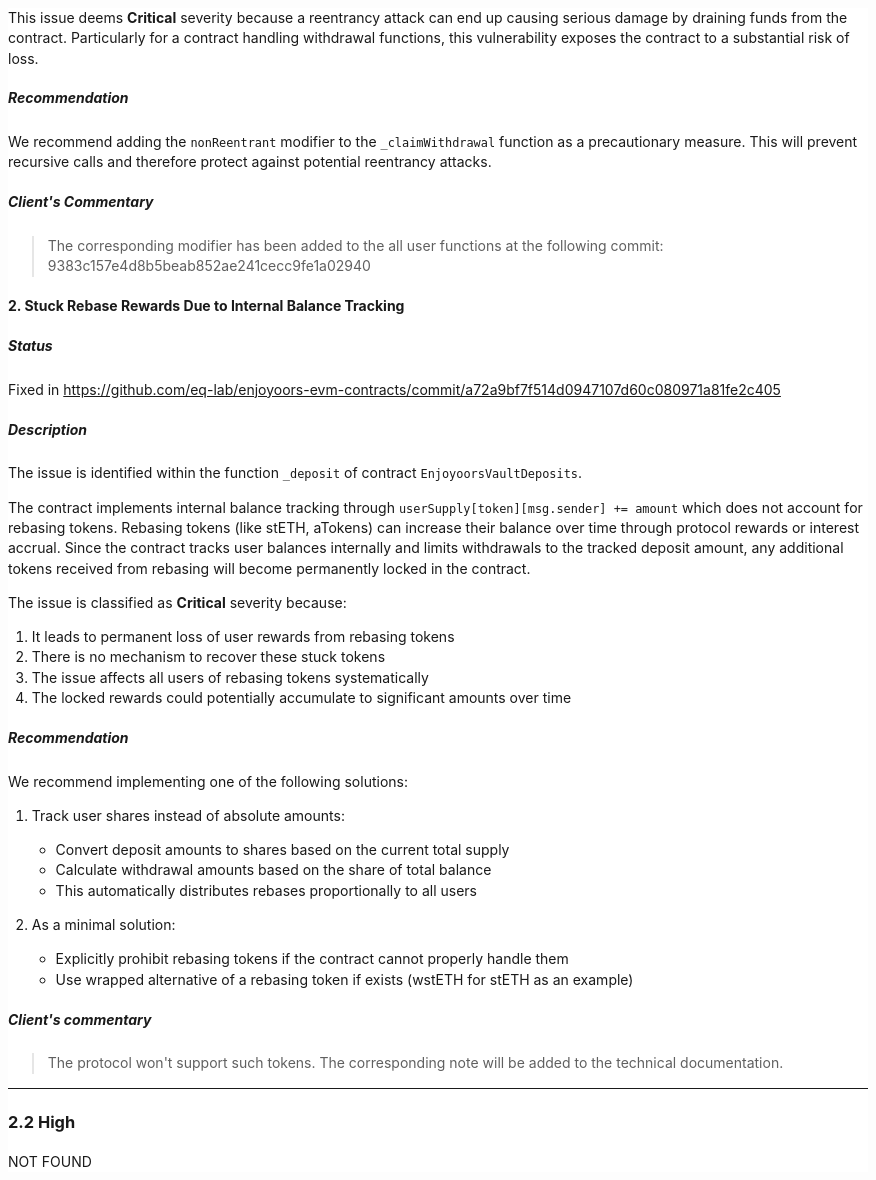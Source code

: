 This issue deems **Critical** severity because a reentrancy attack can end up causing serious damage by draining funds from the contract. Particularly for a contract handling withdrawal functions, this vulnerability exposes the contract to a substantial risk of loss.

##### Recommendation
We recommend adding the `nonReentrant` modifier to the `_claimWithdrawal` function as a precautionary measure. This will prevent recursive calls and therefore protect against potential reentrancy attacks.

##### Client's Commentary
> The corresponding modifier has been added to the all user functions at the following commit: 9383c157e4d8b5beab852ae241cecc9fe1a02940

#### 2. Stuck Rebase Rewards Due to Internal Balance Tracking
##### Status
Fixed in https://github.com/eq-lab/enjoyoors-evm-contracts/commit/a72a9bf7f514d0947107d60c080971a81fe2c405
##### Description
The issue is identified within the function `_deposit` of contract `EnjoyoorsVaultDeposits`.

The contract implements internal balance tracking through `userSupply[token][msg.sender] += amount` which does not account for rebasing tokens. Rebasing tokens (like stETH, aTokens) can increase their balance over time through protocol rewards or interest accrual. Since the contract tracks user balances internally and limits withdrawals to the tracked deposit amount, any additional tokens received from rebasing will become permanently locked in the contract.

The issue is classified as **Critical** severity because:
1. It leads to permanent loss of user rewards from rebasing tokens
2. There is no mechanism to recover these stuck tokens
3. The issue affects all users of rebasing tokens systematically
4. The locked rewards could potentially accumulate to significant amounts over time

##### Recommendation
We recommend implementing one of the following solutions:
1. Track user shares instead of absolute amounts:
   - Convert deposit amounts to shares based on the current total supply
   - Calculate withdrawal amounts based on the share of total balance
   - This automatically distributes rebases proportionally to all users

2. As a minimal solution:
   - Explicitly prohibit rebasing tokens if the contract cannot properly handle them
   - Use wrapped alternative of a rebasing token if exists (wstETH for stETH as an example)

##### Client's commentary
> The protocol won't support such tokens. The corresponding note will be added to the technical documentation.

***

### 2.2 High

NOT FOUND
